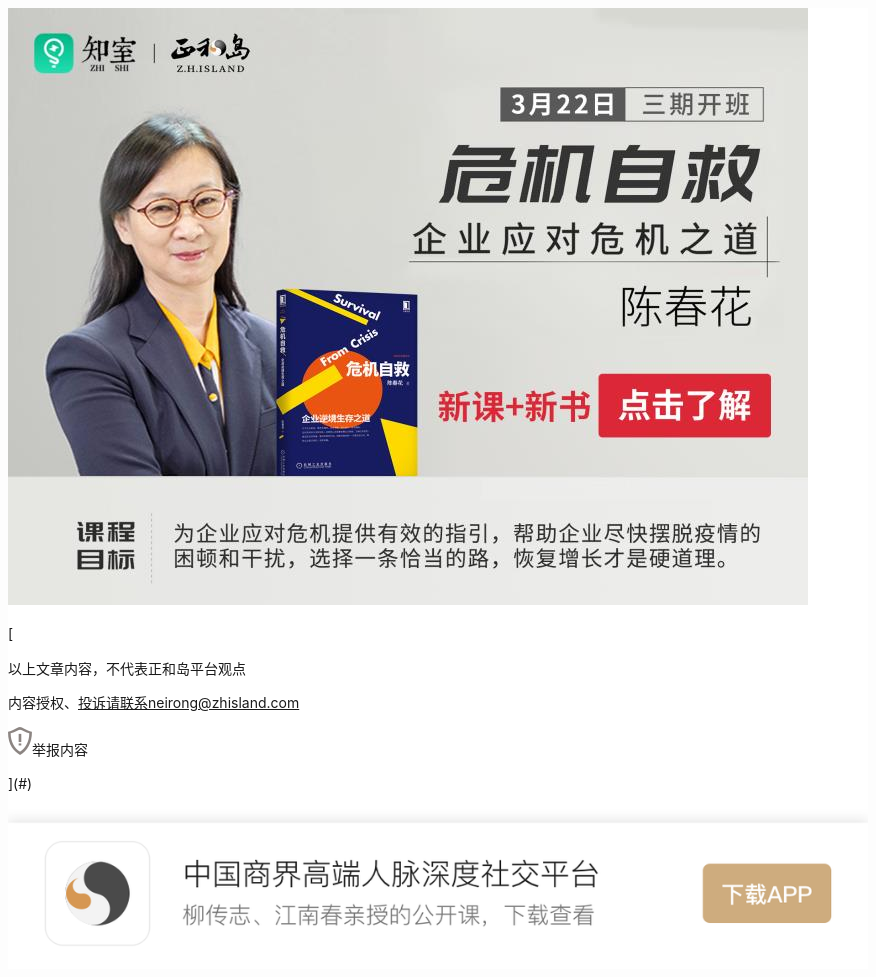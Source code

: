 [![](/images/post/eecfdc74c8355ba6a085dfd422ae0429.jpg)](https://archive.ph/o/DHjwX/mp.zhisland.com/wmp/user/3/activity/102895/detailM)

[

以上文章内容，不代表正和岛平台观点

内容授权、投诉请联系neirong@zhisland.com

![](/images/post/0a239664c071ab8fe7ee8f2fb8a2ec41.png)举报内容



](#)[](#)

![](/images/post/7de898517b5826f0fa15f3ffe0566739.png)

